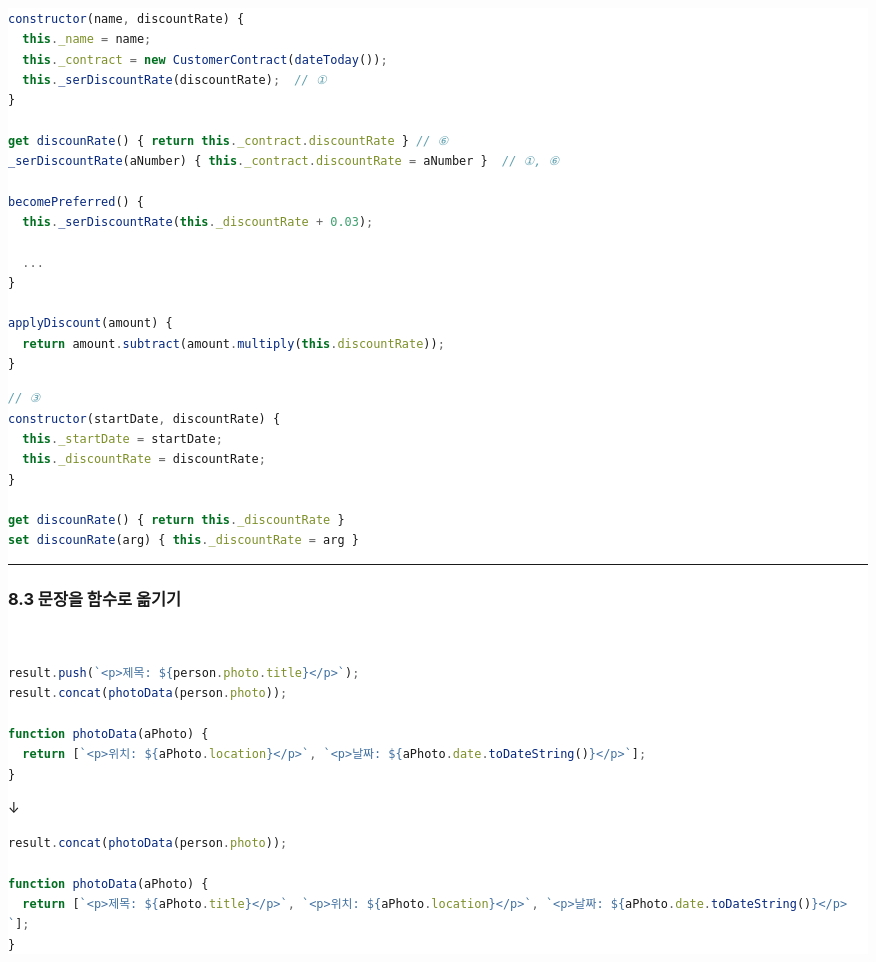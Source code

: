 ```javascript
constructor(name, discountRate) {
  this._name = name;
  this._contract = new CustomerContract(dateToday());
  this._serDiscountRate(discountRate);  // ①
}

get discounRate() { return this._contract.discountRate } // ⑥
_serDiscountRate(aNumber) { this._contract.discountRate = aNumber }  // ①, ⑥

becomePreferred() {
  this._serDiscountRate(this._discountRate + 0.03);

  ...
}

applyDiscount(amount) {
  return amount.subtract(amount.multiply(this.discountRate));
}
```

```javascript
// ③
constructor(startDate, discountRate) {
  this._startDate = startDate;
  this._discountRate = discountRate;
}

get discounRate() { return this._discountRate }
set discounRate(arg) { this._discountRate = arg }
```

---

### 8.3 문장을 함수로 옮기기

<br />

```javascript
result.push(`<p>제목: ${person.photo.title}</p>`);
result.concat(photoData(person.photo));

function photoData(aPhoto) {
  return [`<p>위치: ${aPhoto.location}</p>`, `<p>날짜: ${aPhoto.date.toDateString()}</p>`];
}
```

↓

```javascript
result.concat(photoData(person.photo));

function photoData(aPhoto) {
  return [`<p>제목: ${aPhoto.title}</p>`, `<p>위치: ${aPhoto.location}</p>`, `<p>날짜: ${aPhoto.date.toDateString()}</p>`];
}
```
